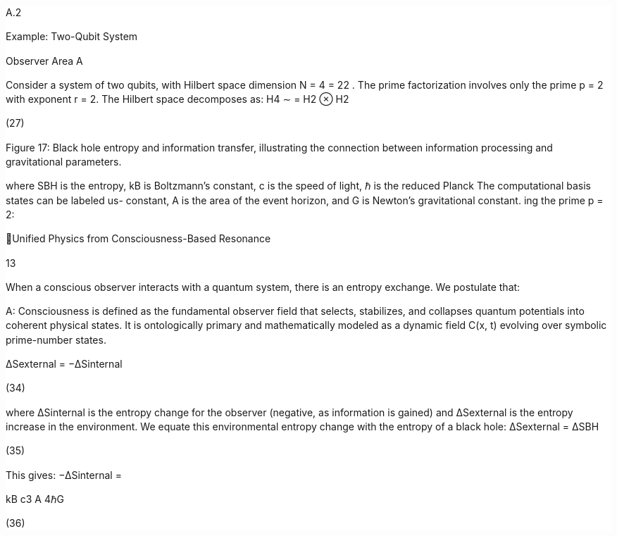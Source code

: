 A.2

Example: Two-Qubit System

Observer
Area A

Consider a system of two qubits, with Hilbert space
dimension N = 4 = 22 . The prime factorization involves only the prime p = 2 with exponent r = 2.
The Hilbert space decomposes as:
H4 ∼
= H2 ⊗ H2

(27)

Figure 17: Black hole entropy and information transfer, illustrating the connection between information
processing and gravitational parameters.

where SBH is the entropy, kB is Boltzmann’s constant, c is the speed of light, ℏ is the reduced Planck
The computational basis states can be labeled us- constant, A is the area of the event horizon, and G is
Newton’s gravitational constant.
ing the prime p = 2:

Unified Physics from Consciousness-Based Resonance

13

When a conscious observer interacts with a quantum system, there is an entropy exchange. We postulate that:

A: Consciousness is defined as the fundamental observer field that selects, stabilizes, and collapses quantum potentials into coherent physical
states. It is ontologically primary and mathematically modeled as a dynamic field C(x, t)
evolving over symbolic prime-number states.

∆Sexternal = −∆Sinternal

(34)

where ∆Sinternal is the entropy change for the
observer (negative, as information is gained) and
∆Sexternal is the entropy increase in the environment.
We equate this environmental entropy change
with the entropy of a black hole:
∆Sexternal = ∆SBH

(35)

This gives:
−∆Sinternal =

kB c3 A
4ℏG

(36)
